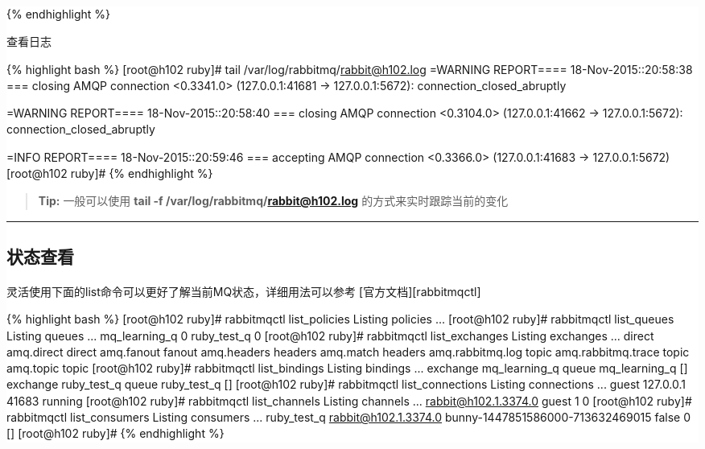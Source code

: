 {% endhighlight %}

查看日志 

{% highlight bash %}
[root@h102 ruby]# tail /var/log/rabbitmq/rabbit@h102.log
=WARNING REPORT==== 18-Nov-2015::20:58:38 ===
closing AMQP connection <0.3341.0> (127.0.0.1:41681 -> 127.0.0.1:5672):
connection_closed_abruptly

=WARNING REPORT==== 18-Nov-2015::20:58:40 ===
closing AMQP connection <0.3104.0> (127.0.0.1:41662 -> 127.0.0.1:5672):
connection_closed_abruptly

=INFO REPORT==== 18-Nov-2015::20:59:46 ===
accepting AMQP connection <0.3366.0> (127.0.0.1:41683 -> 127.0.0.1:5672)
[root@h102 ruby]# 
{% endhighlight %}

> **Tip:** 一般可以使用 **tail -f /var/log/rabbitmq/rabbit@h102.log** 的方式来实时跟踪当前的变化

---



## 状态查看


灵活使用下面的list命令可以更好了解当前MQ状态，详细用法可以参考 [官方文档][rabbitmqctl]


{% highlight bash %}
[root@h102 ruby]# rabbitmqctl list_policies
Listing policies ...
[root@h102 ruby]# rabbitmqctl list_queues
Listing queues ...
mq_learning_q	0
ruby_test_q	0
[root@h102 ruby]# rabbitmqctl list_exchanges
Listing exchanges ...
	direct
amq.direct	direct
amq.fanout	fanout
amq.headers	headers
amq.match	headers
amq.rabbitmq.log	topic
amq.rabbitmq.trace	topic
amq.topic	topic
[root@h102 ruby]# rabbitmqctl list_bindings
Listing bindings ...
	exchange	mq_learning_q	queue	mq_learning_q	[]
	exchange	ruby_test_q	queue	ruby_test_q	[]
[root@h102 ruby]# rabbitmqctl list_connections
Listing connections ...
guest	127.0.0.1	41683	running
[root@h102 ruby]# rabbitmqctl list_channels
Listing channels ...
<rabbit@h102.1.3374.0>	guest	1	0
[root@h102 ruby]# rabbitmqctl list_consumers
Listing consumers ...
ruby_test_q	<rabbit@h102.1.3374.0>	bunny-1447851586000-713632469015	false	0	[]
[root@h102 ruby]# 
{% endhighlight %}
